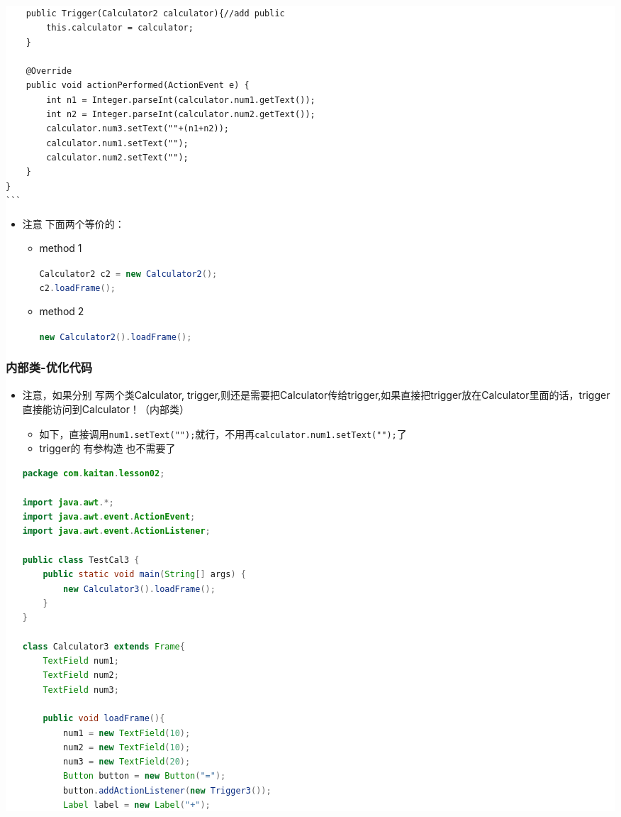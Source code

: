         public Trigger(Calculator2 calculator){//add public
            this.calculator = calculator;
        }

        @Override
        public void actionPerformed(ActionEvent e) {
            int n1 = Integer.parseInt(calculator.num1.getText());
            int n2 = Integer.parseInt(calculator.num2.getText());
            calculator.num3.setText(""+(n1+n2));
            calculator.num1.setText("");
            calculator.num2.setText("");
        }
    }
    ```

- 注意 下面两个等价的：
    - method 1

        ```java
        Calculator2 c2 = new Calculator2();
        c2.loadFrame();
        ```

    - method 2

        ```java
        new Calculator2().loadFrame();
        ```

### 内部类-优化代码

- 注意，如果分别 写两个类Calculator, trigger,则还是需要把Calculator传给trigger,如果直接把trigger放在Calculator里面的话，trigger直接能访问到Calculator！（内部类）
    - 如下，直接调用`num1.setText("");`就行，不用再`calculator.num1.setText("");`了
    - trigger的 有参构造 也不需要了

    ```java
    package com.kaitan.lesson02;

    import java.awt.*;
    import java.awt.event.ActionEvent;
    import java.awt.event.ActionListener;

    public class TestCal3 {
        public static void main(String[] args) {
            new Calculator3().loadFrame();
        }
    }

    class Calculator3 extends Frame{
        TextField num1;
        TextField num2;
        TextField num3;

        public void loadFrame(){
            num1 = new TextField(10);
            num2 = new TextField(10);
            num3 = new TextField(20);
            Button button = new Button("=");
            button.addActionListener(new Trigger3());
            Label label = new Label("+");
